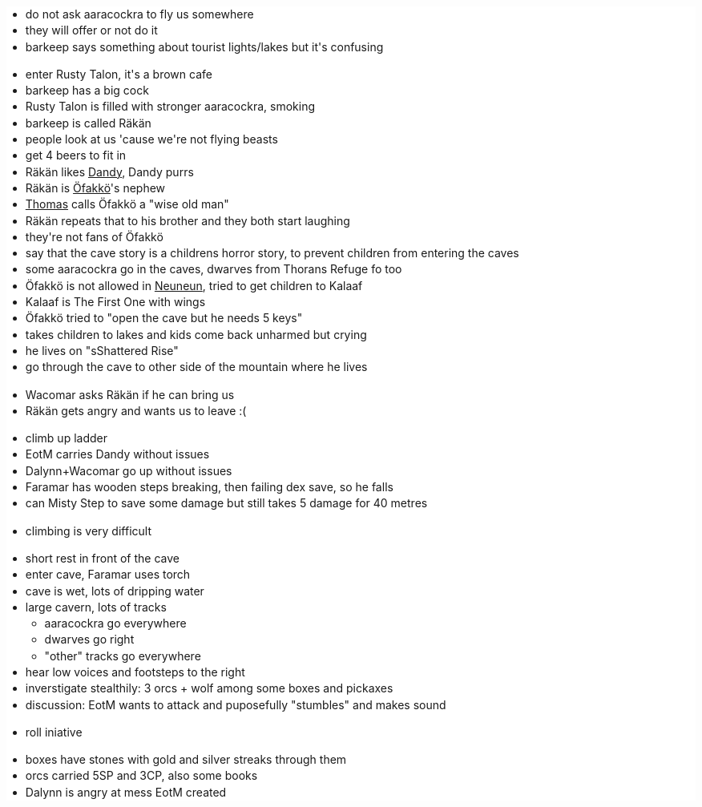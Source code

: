 + do not ask aaracockra to fly us somewhere
+ they will offer or not do it
+ barkeep says something about tourist lights/lakes but it's confusing

- enter Rusty Talon, it's a brown cafe
- barkeep has a big cock
- Rusty Talon is filled with stronger aaracockra, smoking
- barkeep is called Räkän
- people look at us 'cause we're not flying beasts
- get 4 beers to fit in
- Räkän likes [Dandy](https://bookstack.hemels.me/books/Darninia/page/dandy), Dandy purrs
- Räkän is [Öfakkö](https://bookstack.hemels.me/books/Darninia/page/nenen#notable%20people)'s nephew
- [Thomas](https://bookstack.hemels.me/books/Darninia/page/wacomar-illitris#Thomas%20"the%20Treasurer"%20Tancus%20Enginius%20the%20First%20(of%20Many)) calls Öfakkö a "wise old man"
- Räkän repeats that to his brother and they both start laughing
- they're not fans of Öfakkö
- say that the cave story is a childrens horror story, to prevent children from entering the caves
- some aaracockra go in the caves, dwarves from Thorans Refuge fo too
- Öfakkö is not allowed in [Neuneun](https://bookstack.hemels.me/books/Darninia/page/nenen), tried to get children to Kalaaf
- Kalaaf is The First One with wings
- Öfakkö tried to "open the cave but he needs 5 keys"
- takes children to lakes and kids come back unharmed but crying
- he lives on "sShattered Rise"
- go through the cave to other side of the mountain where he lives

+ Wacomar asks Räkän if he can bring us
+ Räkän gets angry and wants us to leave :(

- climb up ladder
- EotM carries Dandy without issues
- Dalynn+Wacomar go up without issues
- Faramar has wooden steps breaking, then failing dex save, so he falls
- can Misty Step to save some damage but still takes 5 damage for 40 metres

+ climbing is very difficult

- short rest in front of the cave
- enter cave, Faramar uses torch
- cave is wet, lots of dripping water
- large cavern, lots of tracks
    - aaracockra go everywhere
    - dwarves go right
    - "other" tracks go everywhere
- hear low voices and footsteps to the right
- inverstigate stealthily: 3 orcs + wolf among some boxes and pickaxes
- discussion: EotM wants to attack and puposefully "stumbles" and makes sound

+ roll iniative

- boxes have stones with gold and silver streaks through them
- orcs carried 5SP and 3CP, also some books
- Dalynn is angry at mess EotM created

